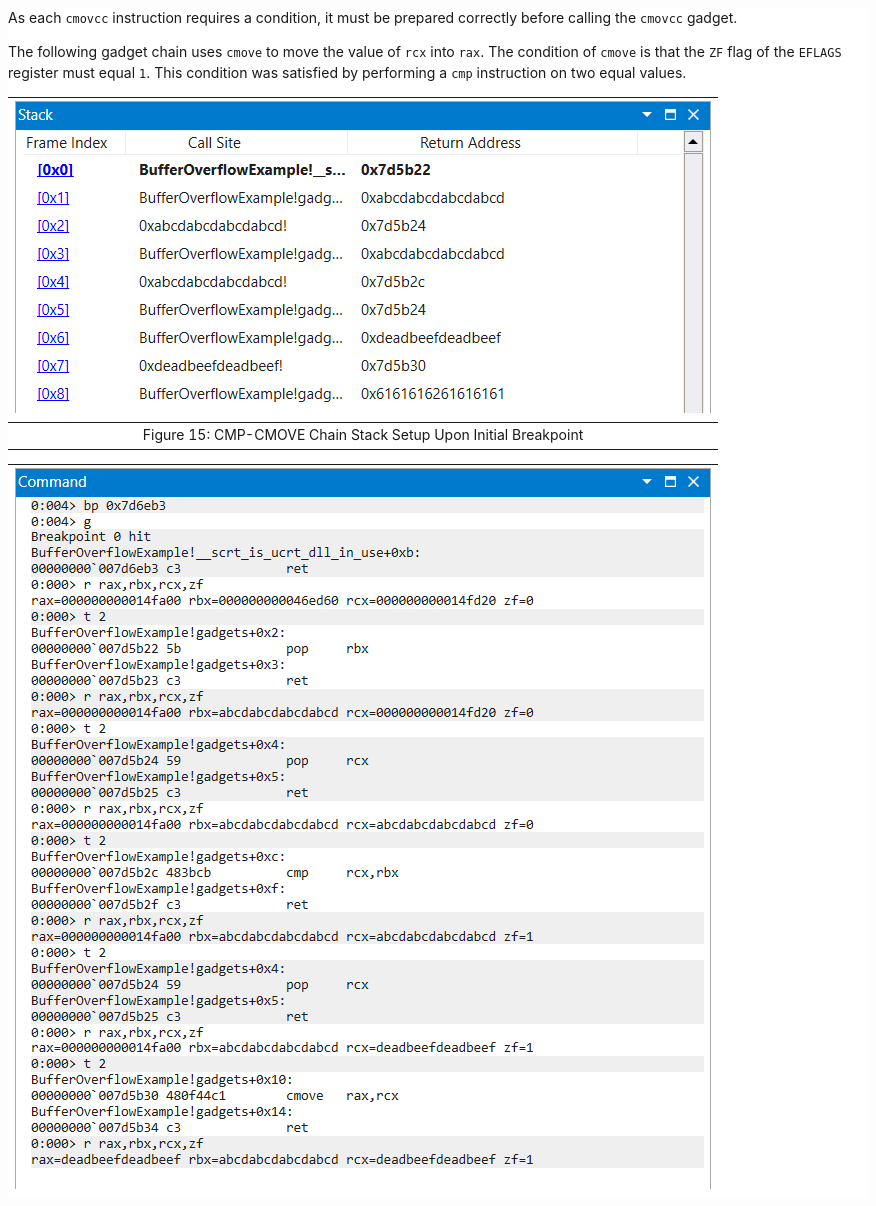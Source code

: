 As each ``cmovcc`` instruction requires a condition, it must be prepared correctly before calling the ``cmovcc`` gadget.

The following gadget chain uses ``cmove`` to move the value of ``rcx`` into ``rax``. The condition of ``cmove`` is that the ``ZF`` flag of the ``EFLAGS`` register must equal ``1``. This condition was satisfied by performing a ``cmp`` instruction on two equal values.

| ![cmp_cmove-chain_stack.PNG](/assets/img/20240301/cmp-cmove-chain_stack.PNG) |
| :---: |
| Figure 15: CMP-CMOVE Chain Stack Setup Upon Initial Breakpoint | 

| ![cmp_cmove-chain_command.PNG](/assets/img/20240301/cmp-cmove-chain_command.PNG) |
| :---: |